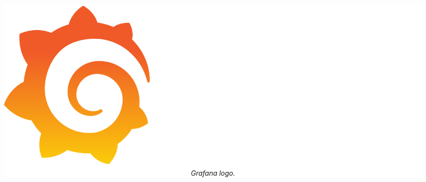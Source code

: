   <img width="300" src="assets/grafana-logo.svg" alt="Grafana logo">
</div>

<div align="center">
  <i>Grafana logo.</i>
</div>
